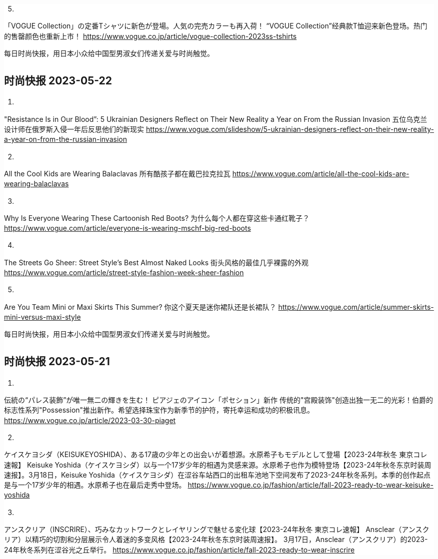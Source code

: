 5. 
「VOGUE Collection」の定番Tシャツに新色が登場。人気の完売カラーも再入荷！
“VOGUE Collection”经典款T恤迎来新色登场。热门的售罄颜色也重新上市！
https://www.vogue.co.jp/article/vogue-collection-2023ss-tshirts

每日时尚快报，用日本小众给中国型男淑女们传递关爱与时尚触觉。

## 时尚快报 2023-05-22

1.
"Resistance Is in Our Blood”: 5 Ukrainian Designers Reflect on Their New Reality a Year on From the Russian Invasion
五位乌克兰设计师在俄罗斯入侵一年后反思他们的新现实
https://www.vogue.com/slideshow/5-ukrainian-designers-reflect-on-their-new-reality-a-year-on-from-the-russian-invasion

2.
All the Cool Kids are Wearing Balaclavas
所有酷孩子都在戴巴拉克拉瓦
https://www.vogue.com/article/all-the-cool-kids-are-wearing-balaclavas

3.
Why Is Everyone Wearing These Cartoonish Red Boots?
为什么每个人都在穿这些卡通红靴子？
https://www.vogue.com/article/everyone-is-wearing-mschf-big-red-boots

4.
The Streets Go Sheer: Street Style’s Best Almost Naked Looks
街头风格的最佳几乎裸露的外观
https://www.vogue.com/article/street-style-fashion-week-sheer-fashion

5.
Are You Team Mini or Maxi Skirts This Summer?
你这个夏天是迷你裙队还是长裙队？
https://www.vogue.com/article/summer-skirts-mini-versus-maxi-style

每日时尚快报，用日本小众给中国型男淑女们传递关爱与时尚触觉。

## 时尚快报 2023-05-21
1.
伝統の“パレス装飾”が唯一無二の輝きを生む！ ピアジェのアイコン「ポセション」新作
传统的"宫殿装饰"创造出独一无二的光彩！伯爵的标志性系列"Possession"推出新作。希望选择珠宝作为新季节的护符，寄托幸运和成功的积极讯息。
https://www.vogue.co.jp/article/2023-03-30-piaget

2.
ケイスケヨシダ（KEISUKEYOSHIDA）、ある17歳の少年との出会いが着想源。水原希子もモデルとして登場【2023-24年秋冬 東京コレ速報】
Keisuke Yoshida（ケイスケヨシダ）以与一个17岁少年的相遇为灵感来源。水原希子也作为模特登场【2023-24年秋冬东京时装周速报】。3月18日，Keisuke Yoshida（ケイスケヨシダ）在涩谷车站西口的出租车池地下空间发布了2023-24年秋冬系列。本季的创作起点是与一个17岁少年的相遇。水原希子也在最后走秀中登场。
https://www.vogue.co.jp/fashion/article/fall-2023-ready-to-wear-keisuke-yoshida

3.
アンスクリア（INSCRIRE）、巧みなカットワークとレイヤリングで魅せる変化球【2023-24年秋冬 東京コレ速報】
Ansclear（アンスクリア）以精巧的切割和分层展示令人着迷的多变风格【2023-24年秋冬东京时装周速报】。
3月17日，Ansclear（アンスクリア）的2023-24年秋冬系列在涩谷光之丘举行。
https://www.vogue.co.jp/fashion/article/fall-2023-ready-to-wear-inscrire
